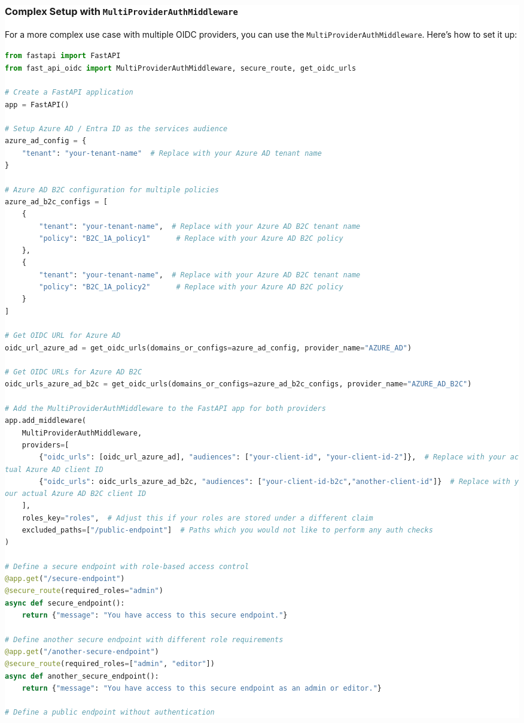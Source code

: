 
### Complex Setup with `MultiProviderAuthMiddleware`

For a more complex use case with multiple OIDC providers, you can use the `MultiProviderAuthMiddleware`. Here’s how to set it up:

```python
from fastapi import FastAPI
from fast_api_oidc import MultiProviderAuthMiddleware, secure_route, get_oidc_urls

# Create a FastAPI application
app = FastAPI()

# Setup Azure AD / Entra ID as the services audience
azure_ad_config = {
    "tenant": "your-tenant-name"  # Replace with your Azure AD tenant name
}

# Azure AD B2C configuration for multiple policies
azure_ad_b2c_configs = [
    {
        "tenant": "your-tenant-name",  # Replace with your Azure AD B2C tenant name
        "policy": "B2C_1A_policy1"      # Replace with your Azure AD B2C policy
    },
    {
        "tenant": "your-tenant-name",  # Replace with your Azure AD B2C tenant name
        "policy": "B2C_1A_policy2"      # Replace with your Azure AD B2C policy
    }
]

# Get OIDC URL for Azure AD
oidc_url_azure_ad = get_oidc_urls(domains_or_configs=azure_ad_config, provider_name="AZURE_AD")

# Get OIDC URLs for Azure AD B2C
oidc_urls_azure_ad_b2c = get_oidc_urls(domains_or_configs=azure_ad_b2c_configs, provider_name="AZURE_AD_B2C")

# Add the MultiProviderAuthMiddleware to the FastAPI app for both providers
app.add_middleware(
    MultiProviderAuthMiddleware,
    providers=[
        {"oidc_urls": [oidc_url_azure_ad], "audiences": ["your-client-id", "your-client-id-2"]},  # Replace with your actual Azure AD client ID
        {"oidc_urls": oidc_urls_azure_ad_b2c, "audiences": ["your-client-id-b2c","another-client-id"]}  # Replace with your actual Azure AD B2C client ID
    ],
    roles_key="roles",  # Adjust this if your roles are stored under a different claim
    excluded_paths=["/public-endpoint"]  # Paths which you would not like to perform any auth checks
)

# Define a secure endpoint with role-based access control
@app.get("/secure-endpoint")
@secure_route(required_roles="admin")
async def secure_endpoint():
    return {"message": "You have access to this secure endpoint."}

# Define another secure endpoint with different role requirements
@app.get("/another-secure-endpoint")
@secure_route(required_roles=["admin", "editor"])
async def another_secure_endpoint():
    return {"message": "You have access to this secure endpoint as an admin or editor."}

# Define a public endpoint without authentication
```